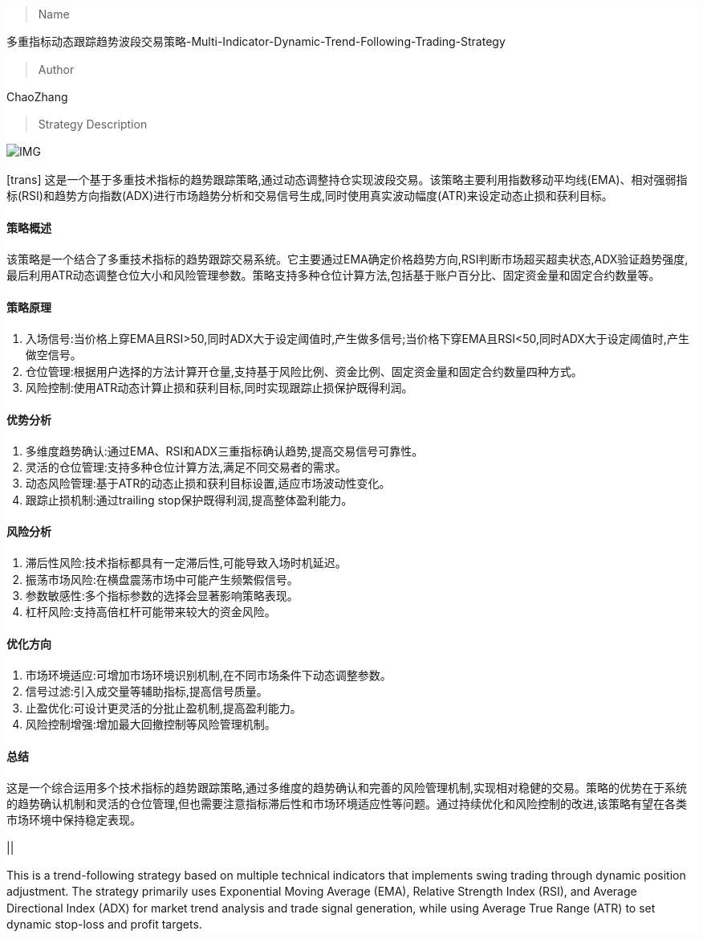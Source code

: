 
> Name

多重指标动态跟踪趋势波段交易策略-Multi-Indicator-Dynamic-Trend-Following-Trading-Strategy

> Author

ChaoZhang

> Strategy Description

![IMG](https://www.fmz.com/upload/asset/f3459bc572a6315a86.png)

[trans]
这是一个基于多重技术指标的趋势跟踪策略,通过动态调整持仓实现波段交易。该策略主要利用指数移动平均线(EMA)、相对强弱指标(RSI)和趋势方向指数(ADX)进行市场趋势分析和交易信号生成,同时使用真实波动幅度(ATR)来设定动态止损和获利目标。

#### 策略概述
该策略是一个结合了多重技术指标的趋势跟踪交易系统。它主要通过EMA确定价格趋势方向,RSI判断市场超买超卖状态,ADX验证趋势强度,最后利用ATR动态调整仓位大小和风险管理参数。策略支持多种仓位计算方法,包括基于账户百分比、固定资金量和固定合约数量等。

#### 策略原理
1. 入场信号:当价格上穿EMA且RSI>50,同时ADX大于设定阈值时,产生做多信号;当价格下穿EMA且RSI<50,同时ADX大于设定阈值时,产生做空信号。
2. 仓位管理:根据用户选择的方法计算开仓量,支持基于风险比例、资金比例、固定资金量和固定合约数量四种方式。
3. 风险控制:使用ATR动态计算止损和获利目标,同时实现跟踪止损保护既得利润。

#### 优势分析
1. 多维度趋势确认:通过EMA、RSI和ADX三重指标确认趋势,提高交易信号可靠性。
2. 灵活的仓位管理:支持多种仓位计算方法,满足不同交易者的需求。
3. 动态风险管理:基于ATR的动态止损和获利目标设置,适应市场波动性变化。
4. 跟踪止损机制:通过trailing stop保护既得利润,提高整体盈利能力。

#### 风险分析
1. 滞后性风险:技术指标都具有一定滞后性,可能导致入场时机延迟。
2. 振荡市场风险:在横盘震荡市场中可能产生频繁假信号。
3. 参数敏感性:多个指标参数的选择会显著影响策略表现。
4. 杠杆风险:支持高倍杠杆可能带来较大的资金风险。

#### 优化方向
1. 市场环境适应:可增加市场环境识别机制,在不同市场条件下动态调整参数。
2. 信号过滤:引入成交量等辅助指标,提高信号质量。
3. 止盈优化:可设计更灵活的分批止盈机制,提高盈利能力。
4. 风险控制增强:增加最大回撤控制等风险管理机制。

#### 总结
这是一个综合运用多个技术指标的趋势跟踪策略,通过多维度的趋势确认和完善的风险管理机制,实现相对稳健的交易。策略的优势在于系统的趋势确认机制和灵活的仓位管理,但也需要注意指标滞后性和市场环境适应性等问题。通过持续优化和风险控制的改进,该策略有望在各类市场环境中保持稳定表现。 

|| 

This is a trend-following strategy based on multiple technical indicators that implements swing trading through dynamic position adjustment. The strategy primarily uses Exponential Moving Average (EMA), Relative Strength Index (RSI), and Average Directional Index (ADX) for market trend analysis and trade signal generation, while using Average True Range (ATR) to set dynamic stop-loss and profit targets.
